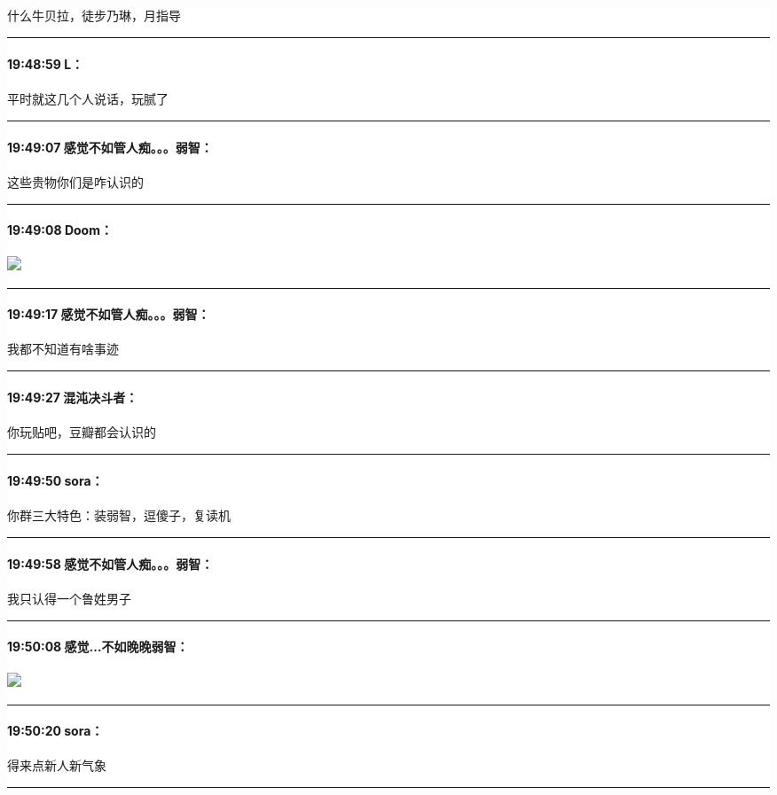 什么牛贝拉，徒步乃琳，月指导

*****

#### 19:48:59  L：

平时就这几个人说话，玩腻了

*****

#### 19:49:07  感觉不如管人痴。。。弱智：

这些贵物你们是咋认识的

*****

#### 19:49:08  Doom：

![](http://gchat.qpic.cn/gchatpic_new/1747222904/614391357-2338732086-0275A2D8F98C6EC28244DDEE18395CA0/0?term=2")

*****

#### 19:49:17  感觉不如管人痴。。。弱智：

我都不知道有啥事迹

*****

#### 19:49:27  混沌决斗者：

你玩贴吧，豆瓣都会认识的

*****

#### 19:49:50  sora：

你群三大特色：装弱智，逗傻子，复读机

*****

#### 19:49:58  感觉不如管人痴。。。弱智：

我只认得一个鲁姓男子

*****

#### 19:50:08  感觉…不如晚晚弱智：

![](http://gchat.qpic.cn/gchatpic_new/943861639/614391357-3145305137-8B1492E921A9B133BD126405BE07A862/0?term=2")

*****

#### 19:50:20  sora：

得来点新人新气象

*****
